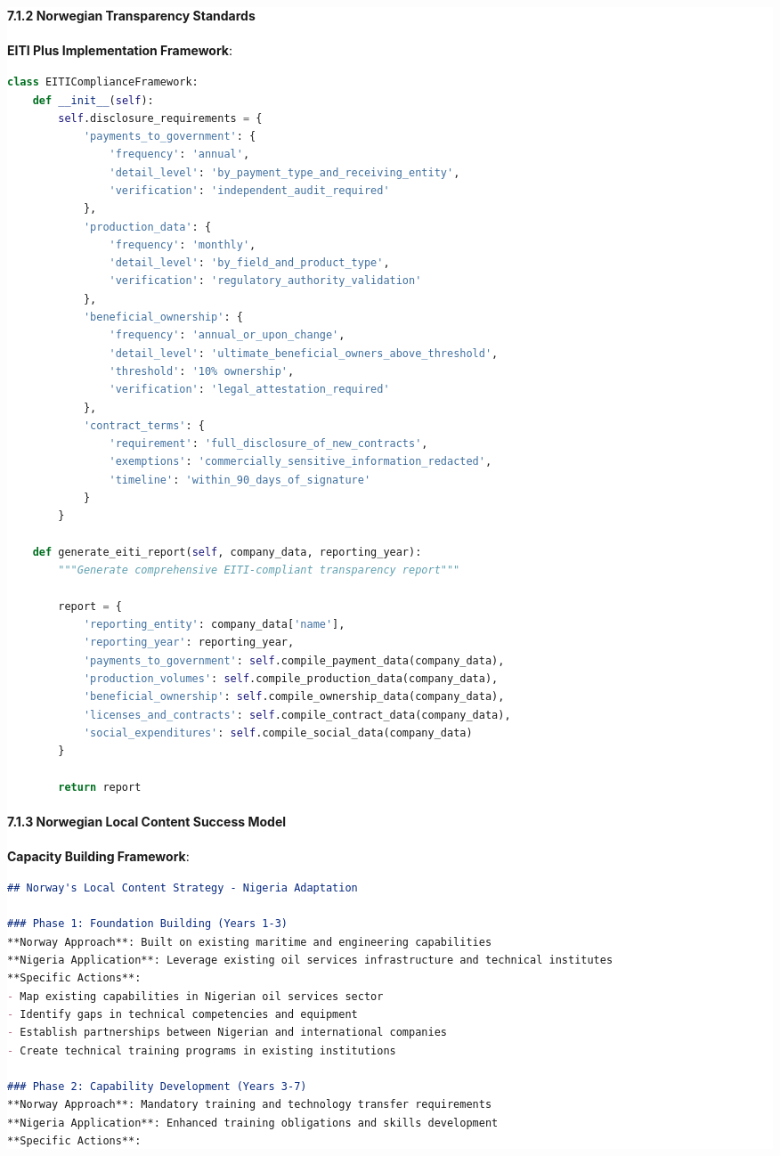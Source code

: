#### 7.1.2 Norwegian Transparency Standards

**EITI Plus Implementation Framework**:
```python
class EITIComplianceFramework:
    def __init__(self):
        self.disclosure_requirements = {
            'payments_to_government': {
                'frequency': 'annual',
                'detail_level': 'by_payment_type_and_receiving_entity',
                'verification': 'independent_audit_required'
            },
            'production_data': {
                'frequency': 'monthly',
                'detail_level': 'by_field_and_product_type',
                'verification': 'regulatory_authority_validation'
            },
            'beneficial_ownership': {
                'frequency': 'annual_or_upon_change',
                'detail_level': 'ultimate_beneficial_owners_above_threshold',
                'threshold': '10% ownership',
                'verification': 'legal_attestation_required'
            },
            'contract_terms': {
                'requirement': 'full_disclosure_of_new_contracts',
                'exemptions': 'commercially_sensitive_information_redacted',
                'timeline': 'within_90_days_of_signature'
            }
        }
        
    def generate_eiti_report(self, company_data, reporting_year):
        """Generate comprehensive EITI-compliant transparency report"""
        
        report = {
            'reporting_entity': company_data['name'],
            'reporting_year': reporting_year,
            'payments_to_government': self.compile_payment_data(company_data),
            'production_volumes': self.compile_production_data(company_data),
            'beneficial_ownership': self.compile_ownership_data(company_data),
            'licenses_and_contracts': self.compile_contract_data(company_data),
            'social_expenditures': self.compile_social_data(company_data)
        }
        
        return report
```

#### 7.1.3 Norwegian Local Content Success Model

**Capacity Building Framework**:
```markdown
## Norway's Local Content Strategy - Nigeria Adaptation

### Phase 1: Foundation Building (Years 1-3)
**Norway Approach**: Built on existing maritime and engineering capabilities
**Nigeria Application**: Leverage existing oil services infrastructure and technical institutes
**Specific Actions**:
- Map existing capabilities in Nigerian oil services sector
- Identify gaps in technical competencies and equipment
- Establish partnerships between Nigerian and international companies
- Create technical training programs in existing institutions

### Phase 2: Capability Development (Years 3-7)
**Norway Approach**: Mandatory training and technology transfer requirements
**Nigeria Application**: Enhanced training obligations and skills development
**Specific Actions**:
```